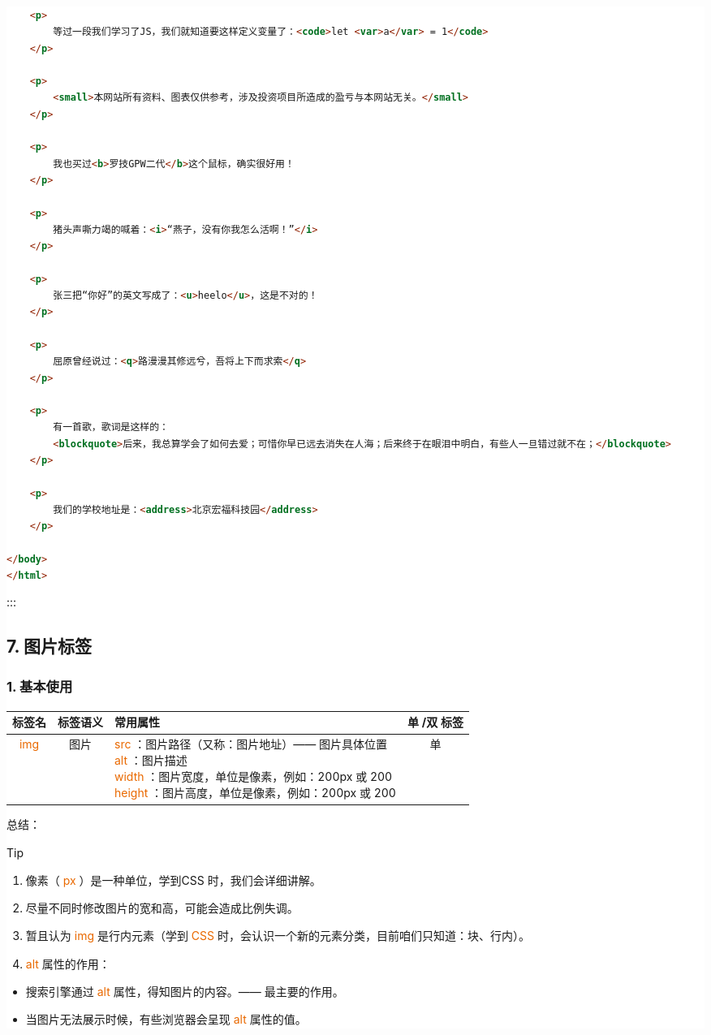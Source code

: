 ```html
    <p>
        等过一段我们学习了JS，我们就知道要这样定义变量了：<code>let <var>a</var> = 1</code>
    </p>

    <p>
        <small>本网站所有资料、图表仅供参考，涉及投资项目所造成的盈亏与本网站无关。</small>
    </p>

    <p>
        我也买过<b>罗技GPW二代</b>这个鼠标，确实很好用！
    </p>

    <p>
        猪头声嘶力竭的喊着：<i>“燕子，没有你我怎么活啊！”</i>
    </p>

    <p>
        张三把“你好”的英文写成了：<u>heelo</u>，这是不对的！
    </p>

    <p>
        屈原曾经说过：<q>路漫漫其修远兮，吾将上下而求索</q>
    </p>

    <p>
        有一首歌，歌词是这样的：
        <blockquote>后来，我总算学会了如何去爱；可惜你早已远去消失在人海；后来终于在眼泪中明白，有些人一旦错过就不在；</blockquote>
    </p>

    <p>
        我们的学校地址是：<address>北京宏福科技园</address>
    </p>

</body>
</html>
```



:::

## 7.  图片标签

### 1. 基本使用

|              标签名              | 标签语义 | 常用属性                                                     | 单 /双 标签 |
| :------------------------------: | :------: | :----------------------------------------------------------- | :---------: |
| <span style="color: #e96900;">img</span> |   图片   | <span style="color: #e96900;">src </span>：图片路径（又称：图片地址）—— 图片具体位置<br/><span style="color: #e96900;">alt </span>：图片描述  <br/><span style="color: #e96900;">width </span>：图片宽度，单位是像素，例如：200px 或 200 <br/><span style="color: #e96900;">height </span>：图片高度，单位是像素，例如：200px 或  200 |     单      |

总结：

> [!tip]
>
> 1. 像素（ <span style="color: #e96900;">px </span>）是一种单位，学到CSS 时，我们会详细讲解。
>
> 2. 尽量不同时修改图片的宽和高，可能会造成比例失调。
>
> 3. 暂且认为 <span style="color: #e96900;">img </span>是行内元素（学到 <span style="color: #e96900;">CSS </span>时，会认识一个新的元素分类，目前咱们只知道：块、行内）。
>
> 4. <span style="color: #e96900;">alt </span>属性的作用：
>- 搜索引擎通过 <span style="color: #e96900;">alt </span>属性，得知图片的内容。—— 最主要的作用。
>    
>- 当图片无法展示时候，有些浏览器会呈现 <span style="color: #e96900;">alt </span>属性的值。